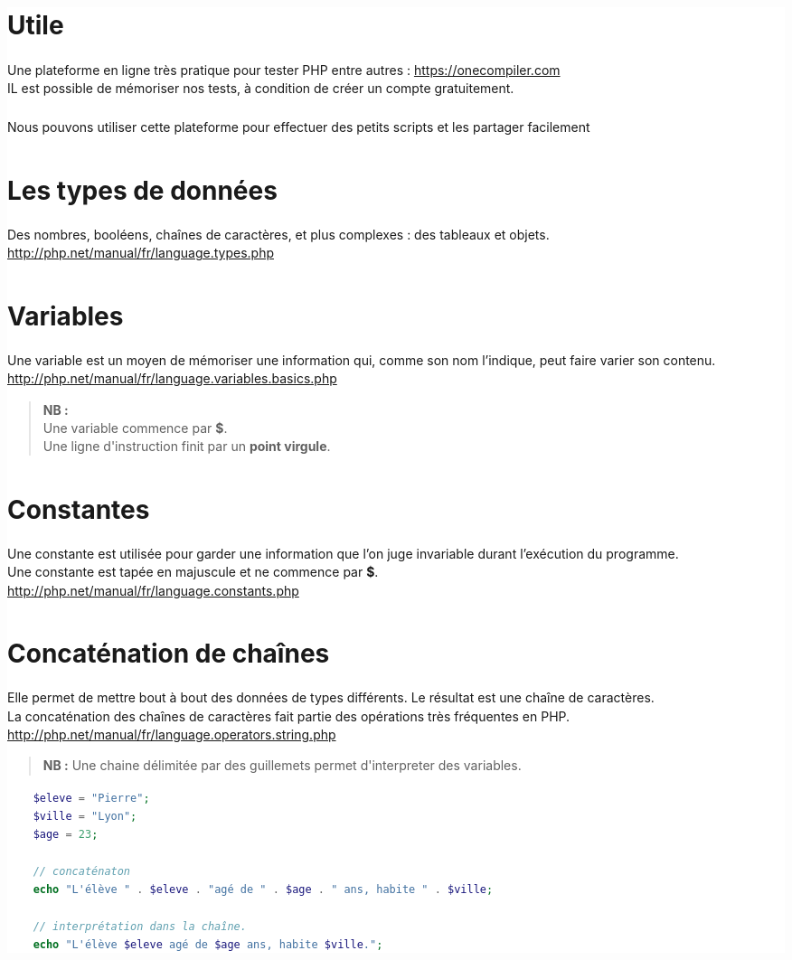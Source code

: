 # Utile 

Une plateforme en ligne très pratique pour tester PHP entre autres : https://onecompiler.com  
IL est possible de mémoriser nos tests, à condition de créer un compte gratuitement.  
###
Nous pouvons utiliser cette plateforme pour effectuer des petits scripts et les partager facilement


# Les types de données

Des nombres, booléens, chaînes de caractères, et plus complexes : des tableaux et objets.  
http://php.net/manual/fr/language.types.php

# Variables

Une variable est un moyen de mémoriser une information qui, comme son nom l’indique, peut faire varier son contenu.  
http://php.net/manual/fr/language.variables.basics.php

> **NB :**  
> Une variable commence par **$**.  
> Une ligne d'instruction finit par un **point virgule**.

# Constantes

Une constante est utilisée pour garder une information que l’on juge invariable durant l’exécution du programme.  
Une constante est tapée en majuscule et ne commence par **$**.  
http://php.net/manual/fr/language.constants.php

# Concaténation de chaînes

Elle permet de mettre bout à bout des données de types différents. Le résultat est une chaîne de caractères.  
La concaténation des chaînes de caractères fait partie des opérations très fréquentes en PHP.  
http://php.net/manual/fr/language.operators.string.php

> **NB :** Une chaine délimitée par des guillemets permet d'interpreter des variables.

```php
    $eleve = "Pierre";
    $ville = "Lyon";
    $age = 23;

    // concaténaton
    echo "L'élève " . $eleve . "agé de " . $age . " ans, habite " . $ville;

    // interprétation dans la chaîne.
    echo "L'élève $eleve agé de $age ans, habite $ville.";
```
